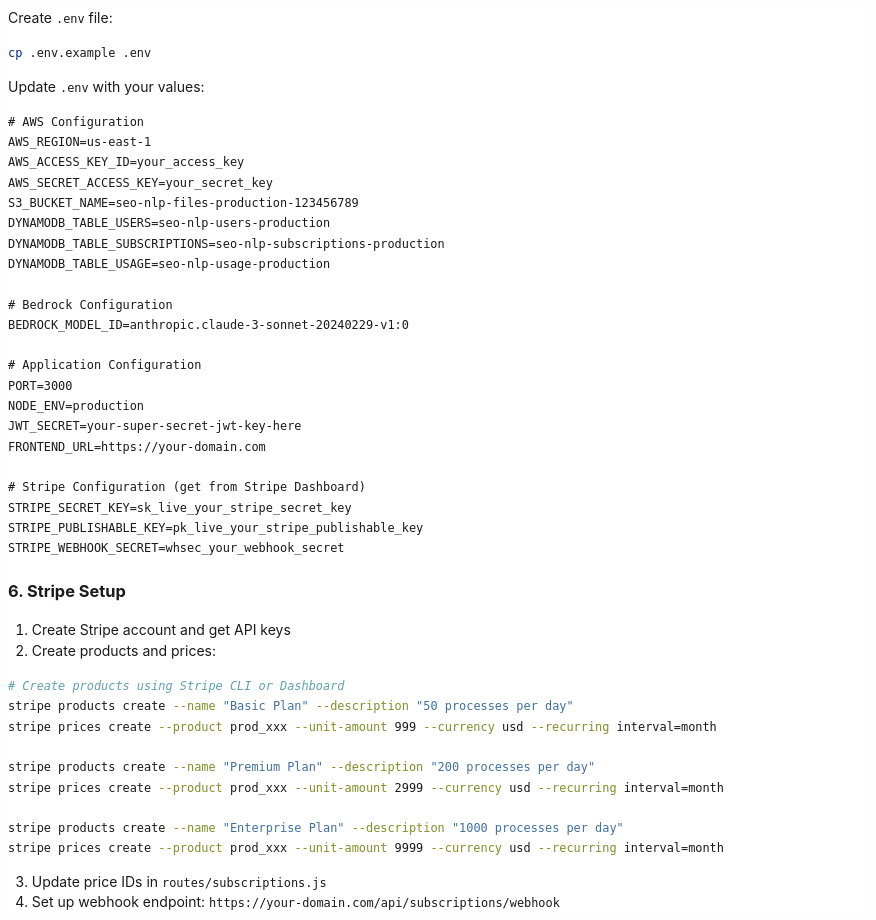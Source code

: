 Create `.env` file:

```bash
cp .env.example .env
```

Update `.env` with your values:

```env
# AWS Configuration
AWS_REGION=us-east-1
AWS_ACCESS_KEY_ID=your_access_key
AWS_SECRET_ACCESS_KEY=your_secret_key
S3_BUCKET_NAME=seo-nlp-files-production-123456789
DYNAMODB_TABLE_USERS=seo-nlp-users-production
DYNAMODB_TABLE_SUBSCRIPTIONS=seo-nlp-subscriptions-production
DYNAMODB_TABLE_USAGE=seo-nlp-usage-production

# Bedrock Configuration
BEDROCK_MODEL_ID=anthropic.claude-3-sonnet-20240229-v1:0

# Application Configuration
PORT=3000
NODE_ENV=production
JWT_SECRET=your-super-secret-jwt-key-here
FRONTEND_URL=https://your-domain.com

# Stripe Configuration (get from Stripe Dashboard)
STRIPE_SECRET_KEY=sk_live_your_stripe_secret_key
STRIPE_PUBLISHABLE_KEY=pk_live_your_stripe_publishable_key
STRIPE_WEBHOOK_SECRET=whsec_your_webhook_secret
```

### 6. Stripe Setup

1. Create Stripe account and get API keys
2. Create products and prices:

```bash
# Create products using Stripe CLI or Dashboard
stripe products create --name "Basic Plan" --description "50 processes per day"
stripe prices create --product prod_xxx --unit-amount 999 --currency usd --recurring interval=month

stripe products create --name "Premium Plan" --description "200 processes per day"
stripe prices create --product prod_xxx --unit-amount 2999 --currency usd --recurring interval=month

stripe products create --name "Enterprise Plan" --description "1000 processes per day"
stripe prices create --product prod_xxx --unit-amount 9999 --currency usd --recurring interval=month
```

3. Update price IDs in `routes/subscriptions.js`
4. Set up webhook endpoint: `https://your-domain.com/api/subscriptions/webhook`

